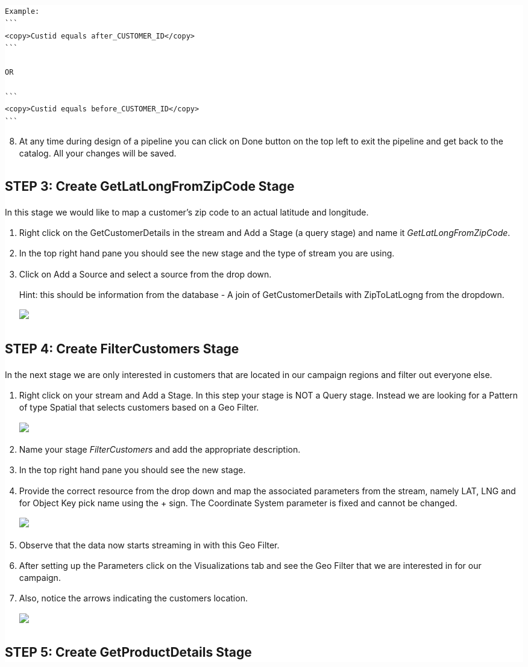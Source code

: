     Example:
    ```
    <copy>Custid equals after_CUSTOMER_ID</copy>
    ```

    OR

    ```
    <copy>Custid equals before_CUSTOMER_ID</copy>
    ```

8. At any time during design of a pipeline you can click on Done button on the top left to exit the pipeline and get back to the catalog.  All your changes will be saved.

## **STEP 3:** Create GetLatLongFromZipCode Stage

In this stage we would like to map a customer’s zip code to an actual latitude and longitude.

1. Right click on the GetCustomerDetails in the stream and Add a Stage (a query stage) and name it *GetLatLongFromZipCode*.  
2. In the top right hand pane you should see the new stage and the type of stream you are using.
3. Click on Add a Source and select a source from the drop down.

    Hint: this should be information from the database - A join of GetCustomerDetails with ZipToLatLogng from the dropdown.

    ![](./images/getlatlongfromzipcode.png " ")

## **STEP 4:** Create FilterCustomers Stage

In the next stage we are only interested in customers that are located in our campaign regions and filter out everyone else.

1. Right click on your stream and Add a Stage.  In this step your stage is NOT a Query stage.  Instead we are looking for a Pattern of type Spatial that selects customers based on a Geo Filter.  

    ![](./images/geofilterpattern.png " ")

2. Name your stage *FilterCustomers* and add the appropriate description.  

3. In the top right hand pane you should see the new stage.  
4. Provide the correct resource from the drop down and map the associated parameters from the stream, namely LAT, LNG and for Object Key pick name using the + sign. The Coordinate System parameter is fixed and cannot be changed.  

    ![](./images/filtercustomers.png " ")

5. Observe that the data now starts streaming in with this Geo Filter.  
6. After setting up the Parameters click on the Visualizations tab and see the Geo Filter that we are interested in for our campaign.  
7. Also, notice the arrows indicating the customers location.

    ![](./images/geofiltervisual.png " ")

## **STEP 5:** Create GetProductDetails Stage
